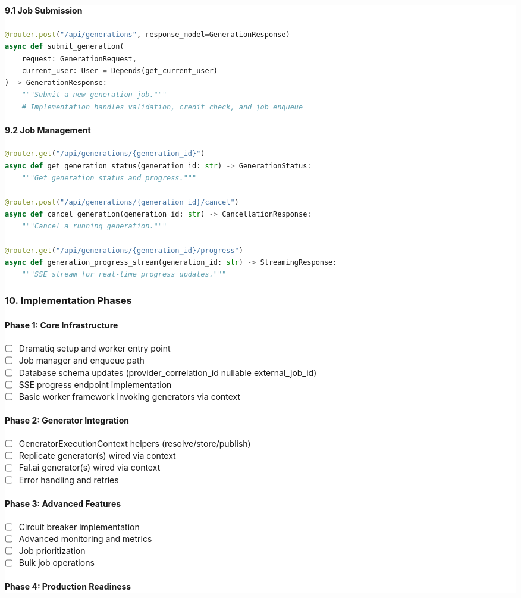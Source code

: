 #### 9.1 Job Submission

```python
@router.post("/api/generations", response_model=GenerationResponse)
async def submit_generation(
    request: GenerationRequest,
    current_user: User = Depends(get_current_user)
) -> GenerationResponse:
    """Submit a new generation job."""
    # Implementation handles validation, credit check, and job enqueue
```

#### 9.2 Job Management

```python
@router.get("/api/generations/{generation_id}")
async def get_generation_status(generation_id: str) -> GenerationStatus:
    """Get generation status and progress."""

@router.post("/api/generations/{generation_id}/cancel")
async def cancel_generation(generation_id: str) -> CancellationResponse:
    """Cancel a running generation."""

@router.get("/api/generations/{generation_id}/progress")
async def generation_progress_stream(generation_id: str) -> StreamingResponse:
    """SSE stream for real-time progress updates."""
```

### 10. Implementation Phases

#### Phase 1: Core Infrastructure

- [ ] Dramatiq setup and worker entry point
- [ ] Job manager and enqueue path
- [ ] Database schema updates (provider_correlation_id nullable external_job_id)
- [ ] SSE progress endpoint implementation
- [ ] Basic worker framework invoking generators via context

#### Phase 2: Generator Integration

- [ ] GeneratorExecutionContext helpers (resolve/store/publish)
- [ ] Replicate generator(s) wired via context
- [ ] Fal.ai generator(s) wired via context
- [ ] Error handling and retries

#### Phase 3: Advanced Features

- [ ] Circuit breaker implementation
- [ ] Advanced monitoring and metrics
- [ ] Job prioritization
- [ ] Bulk job operations

#### Phase 4: Production Readiness
